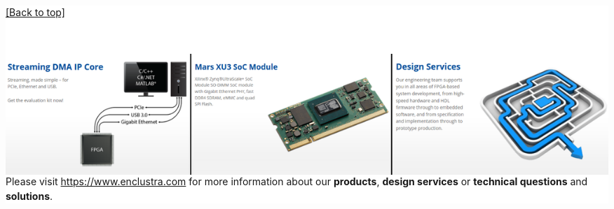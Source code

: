 [[Back to top]](#example-4---mobile-industry-processor-interface)

[allegrodvt.com]: https://www.allegrodvt.com
[omx_il]: https://github.com/Xilinx/vcu-omx-il
[vcu-firmware]: https://github.com/xilinx/vcu-firmware
[vcu-modules]: https://github.com/xilinx/vcu-modules

[Mercury+ ST1]: https://www.enclustra.com/en/products/base-boards/mercury-st1
[Mercury+ XU8]: https://www.enclustra.com/en/products/system-on-chip-modules/mercury-xu8
[XU8+ST1+RefDes]: https://github.com/enclustra/Mercury_XU8_ST1_Reference_Design
[XU8+ST1+RefDes+Doc]: https://github.com/enclustra/Mercury_XU8_ST1_Reference_Design/blob/master/reference_design/doc/Mercury_XU8_ST1.pdf
[XU8 Schematics]: https://download.enclustra.com/public_files/SoC_Modules/Mercury+_XU8/Mercury_XU8-R2-1_User_Schematics_V3.pdf
[ST1+Schematics]: https://download.enclustra.com/public_files/Base_Boards/Mercury+_ST1/ME-ST1_User_Schematics_V4.pdf

[xilinx-csi2rxss.c]: https://github.com/Xilinx/linux-xlnx/blob/master/drivers/media/platform/xilinx/xilinx-csi2rxss.c#L1766
[xilinx-vip.c]: https://github.com/Xilinx/linux-xlnx/blob/master/drivers/media/platform/xilinx/xilinx-vip.c

[DTS+CSC]: https://github.com/Xilinx/linux-xlnx/blob/xilinx-v2020.1/Documentation/devicetree/bindings/media/xilinx/xlnx%2Cv-vpss-csc.txt
[DTS+CSI2]: https://github.com/Xilinx/linux-xlnx/blob/xilinx-v2020.1/Documentation/devicetree/bindings/media/xilinx/xlnx%2Ccsi2rxss.txt
[DTS+Demosaic]: https://github.com/Xilinx/linux-xlnx/blob/xilinx-v2020.1/Documentation/devicetree/bindings/media/xilinx/xlnx,v-demosaic.txt
[DTS+LUT]: https://github.com/Xilinx/linux-xlnx/blob/xilinx-v2020.1/Documentation/devicetree/bindings/media/xilinx/xlnx,v-gamma-lut.txt
[DTS+Video]: https://github.com/Xilinx/linux-xlnx/blob/xilinx-v2020.1/Documentation/devicetree/bindings/media/xilinx/xlnx%2Cvideo.txt

[MIPI CSI2 RX]: https://www.xilinx.com/support/documentation/ip_documentation/mipi_csi2_rx_subsystem/v5_0/pg232-mipi-csi2-rx.pdf
[Sensor Demosaic (1.0)]: https://www.xilinx.com/support/documentation/ip_documentation/v_demosaic/v1_0/pg286-v-demosaic.pdf
[Gamma LUT (1.0)]: https://www.xilinx.com/support/documentation/ip_documentation/v_gamma_lut/v1_0/pg285-v-gamma-lut.pdf
[Video Processing Sybsystem (2.2)]: https://www.xilinx.com/support/documentation/ip_documentation/v_proc_ss/v2_1/pg231-v-proc-ss.pdf
[Video Frame Buffer Write]: https://www.xilinx.com/support/documentation/ip_documentation/v_frmbuf/v2_1/pg278-v-frmbuf.pdf
[xapp894-d-phy-solutions]: https://www.xilinx.com/support/documentation/application_notes/xapp894-d-phy-solutions.pdf

[Xilinx V4L2 driver]: https://xilinx-wiki.atlassian.net/wiki/spaces/A/pages/18841767/Xilinx+V4L2+driver

[GStreamer]: https://gstreamer.freedesktop.org
[gst-inspect]: https://gstreamer.freedesktop.org/documentation/tools/gst-inspect.html
[IMX219 Datasheet]: https://raw.githubusercontent.com/circuitvalley/mipi_csi_receiver_FPGA/master/Camera%20Datasheet/RASPBERRY%20PI%20CAMERA%20V2%20DATASHEET%20IMX219PQH5_7.0.0_Datasheet_XXX.PDF
[IMX219 Driver]: https://github.com/raspberrypi/linux/commits/rpi-5.4.y/drivers/media/i2c/imx219.c
[IMX219 Pinout]: https://www.arducam.com/raspberry-pi-camera-pinout/
[MIPI CSI Specification]: https://mipi.org/specifications/camera-and-imaging#CSI2
[V4L]: https://www.linuxtv.org/wiki/index.php
[V4L-utils]: https://www.linuxtv.org/wiki/index.php/V4l-utils
[V4L-Api]: https://www.kernel.org/doc/html/v5.10/driver-api/media/v4l2-core.html
[V4L-Api-mediactl]:https://www.kernel.org/doc/html/v5.10/driver-api/media/v4l2-mc.html
[V4L-Api-subdev]: https://www.kernel.org/doc/html/v5.10/driver-api/media/v4l2-subdev.html?highlight=v4l2%20subdev

<br />
<div>
    <p><a href="https://www.enclustra.com"><img align="left" src="../img/footer_full.png" width="100%"></a></p>
    <p style="color:white;">
</div>

Please visit https://www.enclustra.com for more information about our **products**, **design services** or **technical questions** and **solutions**.  
